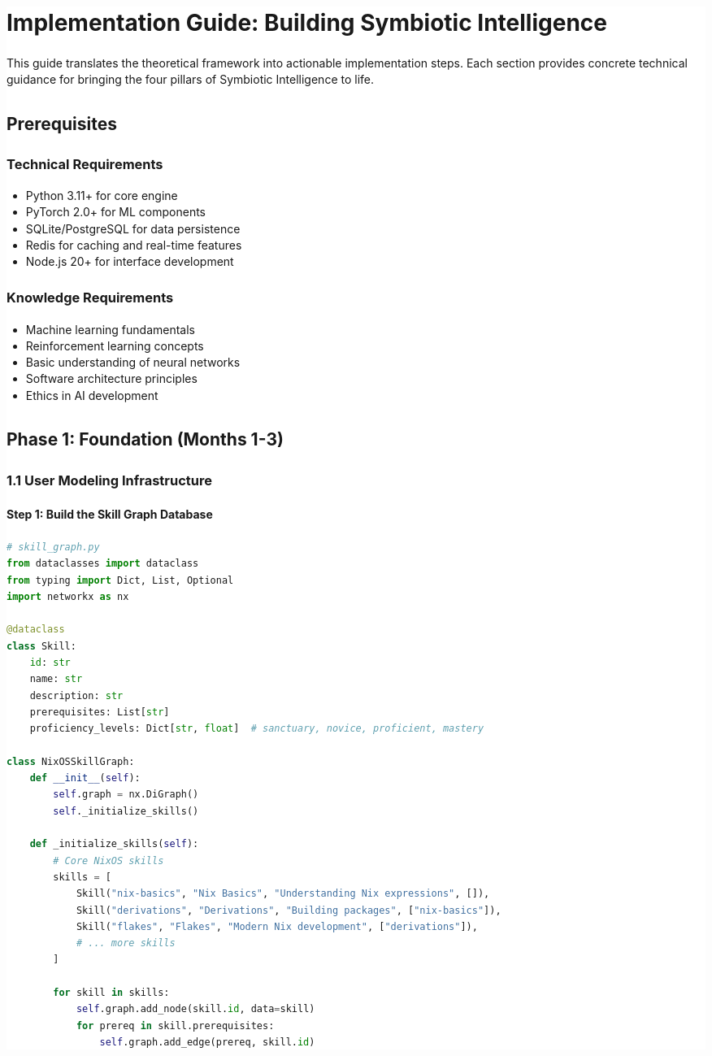 # Implementation Guide: Building Symbiotic Intelligence

This guide translates the theoretical framework into actionable implementation steps. Each section provides concrete technical guidance for bringing the four pillars of Symbiotic Intelligence to life.

## Prerequisites

### Technical Requirements
- Python 3.11+ for core engine
- PyTorch 2.0+ for ML components
- SQLite/PostgreSQL for data persistence
- Redis for caching and real-time features
- Node.js 20+ for interface development

### Knowledge Requirements
- Machine learning fundamentals
- Reinforcement learning concepts
- Basic understanding of neural networks
- Software architecture principles
- Ethics in AI development

## Phase 1: Foundation (Months 1-3)

### 1.1 User Modeling Infrastructure

#### Step 1: Build the Skill Graph Database
```python
# skill_graph.py
from dataclasses import dataclass
from typing import Dict, List, Optional
import networkx as nx

@dataclass
class Skill:
    id: str
    name: str
    description: str
    prerequisites: List[str]
    proficiency_levels: Dict[str, float]  # sanctuary, novice, proficient, mastery

class NixOSSkillGraph:
    def __init__(self):
        self.graph = nx.DiGraph()
        self._initialize_skills()
    
    def _initialize_skills(self):
        # Core NixOS skills
        skills = [
            Skill("nix-basics", "Nix Basics", "Understanding Nix expressions", []),
            Skill("derivations", "Derivations", "Building packages", ["nix-basics"]),
            Skill("flakes", "Flakes", "Modern Nix development", ["derivations"]),
            # ... more skills
        ]
        
        for skill in skills:
            self.graph.add_node(skill.id, data=skill)
            for prereq in skill.prerequisites:
                self.graph.add_edge(prereq, skill.id)
```
